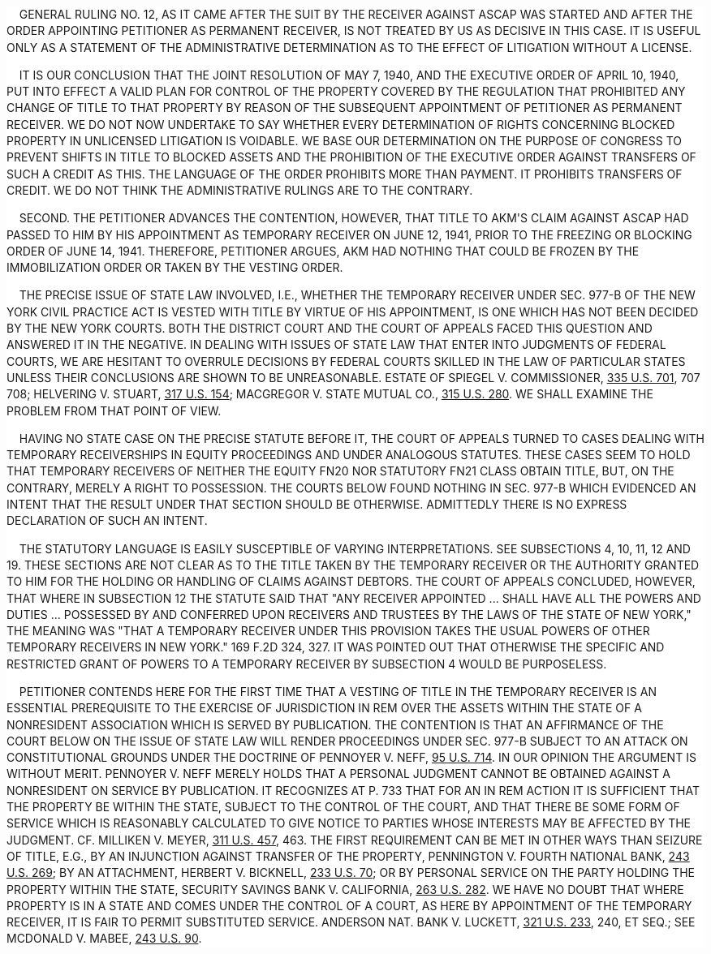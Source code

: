     GENERAL RULING NO. 12, AS IT CAME AFTER THE SUIT BY THE RECEIVER AGAINST ASCAP WAS STARTED AND AFTER THE ORDER APPOINTING PETITIONER AS PERMANENT RECEIVER, IS NOT TREATED BY US AS DECISIVE IN THIS CASE.  IT IS USEFUL ONLY AS A STATEMENT OF THE ADMINISTRATIVE DETERMINATION AS TO THE EFFECT OF LITIGATION WITHOUT A LICENSE.

    IT IS OUR CONCLUSION THAT THE JOINT RESOLUTION OF MAY 7, 1940, AND THE EXECUTIVE ORDER OF APRIL 10, 1940, PUT INTO EFFECT A VALID PLAN FOR CONTROL OF THE PROPERTY COVERED BY THE REGULATION THAT PROHIBITED ANY CHANGE OF TITLE TO THAT PROPERTY BY REASON OF THE SUBSEQUENT APPOINTMENT OF PETITIONER AS PERMANENT RECEIVER.  WE DO NOT NOW UNDERTAKE TO SAY WHETHER EVERY DETERMINATION OF RIGHTS CONCERNING BLOCKED PROPERTY IN UNLICENSED LITIGATION IS VOIDABLE.  WE BASE OUR DETERMINATION ON THE PURPOSE OF CONGRESS TO PREVENT SHIFTS IN TITLE TO BLOCKED ASSETS AND THE PROHIBITION OF THE EXECUTIVE ORDER AGAINST TRANSFERS OF SUCH A CREDIT AS THIS.  THE LANGUAGE OF THE ORDER PROHIBITS MORE THAN PAYMENT.  IT PROHIBITS TRANSFERS OF CREDIT.  WE DO NOT THINK THE ADMINISTRATIVE RULINGS ARE TO THE CONTRARY.

    SECOND.  THE PETITIONER ADVANCES THE CONTENTION, HOWEVER, THAT TITLE TO AKM'S CLAIM AGAINST ASCAP HAD PASSED TO HIM BY HIS APPOINTMENT AS TEMPORARY RECEIVER ON JUNE 12, 1941, PRIOR TO THE FREEZING OR BLOCKING ORDER OF JUNE 14, 1941.  THEREFORE, PETITIONER ARGUES, AKM HAD NOTHING THAT COULD BE FROZEN BY THE IMMOBILIZATION ORDER OR TAKEN BY THE VESTING ORDER.

    THE PRECISE ISSUE OF STATE LAW INVOLVED, I.E., WHETHER THE TEMPORARY RECEIVER UNDER SEC. 977-B OF THE NEW YORK CIVIL PRACTICE ACT IS VESTED WITH TITLE BY VIRTUE OF HIS APPOINTMENT, IS ONE WHICH HAS NOT BEEN DECIDED BY THE NEW YORK COURTS.  BOTH THE DISTRICT COURT AND THE COURT OF APPEALS FACED THIS QUESTION AND ANSWERED IT IN THE NEGATIVE.  IN DEALING WITH ISSUES OF STATE LAW THAT ENTER INTO JUDGMENTS OF FEDERAL COURTS, WE ARE HESITANT TO OVERRULE DECISIONS BY FEDERAL COURTS SKILLED IN THE LAW OF PARTICULAR STATES UNLESS THEIR CONCLUSIONS ARE SHOWN TO BE UNREASONABLE.  ESTATE OF SPIEGEL V. COMMISSIONER, [335 U.S. 701][/us/courts/scotus/usReporter/335/701], 707 708; HELVERING V. STUART, [317 U.S. 154][/us/courts/scotus/usReporter/317/154]; MACGREGOR V. STATE MUTUAL CO., [315 U.S. 280][/us/courts/scotus/usReporter/315/280].  WE SHALL EXAMINE THE PROBLEM FROM THAT POINT OF VIEW.

    HAVING NO STATE CASE ON THE PRECISE STATUTE BEFORE IT, THE COURT OF APPEALS TURNED TO CASES DEALING WITH TEMPORARY RECEIVERSHIPS IN EQUITY PROCEEDINGS AND UNDER ANALOGOUS STATUTES.  THESE CASES SEEM TO HOLD THAT TEMPORARY RECEIVERS OF NEITHER THE EQUITY  FN20  NOR STATUTORY FN21 CLASS OBTAIN TITLE, BUT, ON THE CONTRARY, MERELY A RIGHT TO POSSESSION.  THE COURTS BELOW FOUND NOTHING IN SEC. 977-B WHICH EVIDENCED AN INTENT THAT THE RESULT UNDER THAT SECTION SHOULD BE OTHERWISE.  ADMITTEDLY THERE IS NO EXPRESS DECLARATION OF SUCH AN INTENT.

    THE STATUTORY LANGUAGE IS EASILY SUSCEPTIBLE OF VARYING INTERPRETATIONS.  SEE SUBSECTIONS 4, 10, 11, 12 AND 19.  THESE SECTIONS ARE NOT CLEAR AS TO THE TITLE TAKEN BY THE TEMPORARY RECEIVER OR THE AUTHORITY GRANTED TO HIM FOR THE HOLDING OR HANDLING OF CLAIMS AGAINST DEBTORS.  THE COURT OF APPEALS CONCLUDED, HOWEVER, THAT WHERE IN SUBSECTION 12 THE STATUTE SAID THAT "ANY RECEIVER APPOINTED  ...  SHALL HAVE ALL THE POWERS AND DUTIES  ...  POSSESSED BY AND CONFERRED UPON RECEIVERS AND TRUSTEES BY THE LAWS OF THE STATE OF NEW YORK," THE MEANING WAS "THAT A TEMPORARY RECEIVER UNDER THIS PROVISION TAKES THE USUAL POWERS OF OTHER TEMPORARY RECEIVERS IN NEW YORK."  169 F.2D 324, 327.  IT WAS POINTED OUT THAT OTHERWISE THE SPECIFIC AND RESTRICTED GRANT OF POWERS TO A TEMPORARY RECEIVER BY SUBSECTION 4 WOULD BE PURPOSELESS.

    PETITIONER CONTENDS HERE FOR THE FIRST TIME THAT A VESTING OF TITLE IN THE TEMPORARY RECEIVER IS AN ESSENTIAL PREREQUISITE TO THE EXERCISE OF JURISDICTION IN REM OVER THE ASSETS WITHIN THE STATE OF A NONRESIDENT ASSOCIATION WHICH IS SERVED BY PUBLICATION.  THE CONTENTION IS THAT AN AFFIRMANCE OF THE COURT BELOW ON THE ISSUE OF STATE LAW WILL RENDER PROCEEDINGS UNDER SEC. 977-B SUBJECT TO AN ATTACK ON CONSTITUTIONAL GROUNDS UNDER THE DOCTRINE OF PENNOYER V. NEFF, [95 U.S. 714][/us/courts/scotus/usReporter/95/714].  IN OUR OPINION THE ARGUMENT IS WITHOUT MERIT.  PENNOYER V. NEFF MERELY HOLDS THAT A PERSONAL JUDGMENT CANNOT BE OBTAINED AGAINST A NONRESIDENT ON SERVICE BY PUBLICATION.  IT RECOGNIZES AT P. 733 THAT FOR AN IN REM ACTION IT IS SUFFICIENT THAT THE PROPERTY BE WITHIN THE STATE, SUBJECT TO THE CONTROL OF THE COURT, AND THAT THERE BE SOME FORM OF SERVICE WHICH IS REASONABLY CALCULATED TO GIVE NOTICE TO PARTIES WHOSE INTERESTS MAY BE AFFECTED BY THE JUDGMENT.  CF. MILLIKEN V. MEYER, [311 U.S. 457][/us/courts/scotus/usReporter/311/457], 463.  THE FIRST REQUIREMENT CAN BE MET IN OTHER WAYS THAN SEIZURE OF TITLE, E.G., BY AN INJUNCTION AGAINST TRANSFER OF THE PROPERTY, PENNINGTON V. FOURTH NATIONAL BANK, [243 U.S. 269][/us/courts/scotus/usReporter/243/269]; BY AN ATTACHMENT, HERBERT V. BICKNELL, [233 U.S. 70][/us/courts/scotus/usReporter/233/70]; OR BY PERSONAL SERVICE ON THE PARTY HOLDING THE PROPERTY WITHIN THE STATE, SECURITY SAVINGS BANK V. CALIFORNIA, [263 U.S. 282][/us/courts/scotus/usReporter/263/282].  WE HAVE NO DOUBT THAT WHERE PROPERTY IS IN A STATE AND COMES UNDER THE CONTROL OF A COURT, AS HERE BY APPOINTMENT OF THE TEMPORARY RECEIVER, IT IS FAIR TO PERMIT SUBSTITUTED SERVICE.  ANDERSON NAT. BANK V. LUCKETT, [321 U.S. 233][/us/courts/scotus/usReporter/321/233], 240, ET SEQ.; SEE MCDONALD V. MABEE, [243 U.S. 90][/us/courts/scotus/usReporter/243/90].


[/us/courts/scotus/usReporter/337/472]: https://publicdocs.github.io/go/links?ns=uslm-x&ref=%2Fus%2Fcourts%2Fscotus%2FusReporter%2F337%2F472
[/us/courts/scotus/usReporter/335/902]: https://publicdocs.github.io/go/links?ns=uslm-x&ref=%2Fus%2Fcourts%2Fscotus%2FusReporter%2F335%2F902
[/us/stat/40/411]: https://publicdocs.github.io/go/links?ns=uslm&ref=%2Fus%2Fstat%2F40%2F411
[/us/courts/scotus/usReporter/335/902]: https://publicdocs.github.io/go/links?ns=uslm-x&ref=%2Fus%2Fcourts%2Fscotus%2FusReporter%2F335%2F902
[/us/stat/48/1689]: https://publicdocs.github.io/go/links?ns=uslm&ref=%2Fus%2Fstat%2F48%2F1689
[/us/stat/48/1]: https://publicdocs.github.io/go/links?ns=uslm&ref=%2Fus%2Fstat%2F48%2F1
[/us/courts/scotus/usReporter/272/1]: https://publicdocs.github.io/go/links?ns=uslm-x&ref=%2Fus%2Fcourts%2Fscotus%2FusReporter%2F272%2F1
[/us/courts/scotus/usReporter/332/469]: https://publicdocs.github.io/go/links?ns=uslm-x&ref=%2Fus%2Fcourts%2Fscotus%2FusReporter%2F332%2F469
[/us/courts/scotus/usReporter/316/89]: https://publicdocs.github.io/go/links?ns=uslm-x&ref=%2Fus%2Fcourts%2Fscotus%2FusReporter%2F316%2F89
[/us/courts/scotus/usReporter/305/188]: https://publicdocs.github.io/go/links?ns=uslm-x&ref=%2Fus%2Fcourts%2Fscotus%2FusReporter%2F305%2F188
[/us/courts/scotus/usReporter/335/701]: https://publicdocs.github.io/go/links?ns=uslm-x&ref=%2Fus%2Fcourts%2Fscotus%2FusReporter%2F335%2F701
[/us/courts/scotus/usReporter/317/154]: https://publicdocs.github.io/go/links?ns=uslm-x&ref=%2Fus%2Fcourts%2Fscotus%2FusReporter%2F317%2F154
[/us/courts/scotus/usReporter/315/280]: https://publicdocs.github.io/go/links?ns=uslm-x&ref=%2Fus%2Fcourts%2Fscotus%2FusReporter%2F315%2F280
[/us/courts/scotus/usReporter/95/714]: https://publicdocs.github.io/go/links?ns=uslm-x&ref=%2Fus%2Fcourts%2Fscotus%2FusReporter%2F95%2F714
[/us/courts/scotus/usReporter/311/457]: https://publicdocs.github.io/go/links?ns=uslm-x&ref=%2Fus%2Fcourts%2Fscotus%2FusReporter%2F311%2F457
[/us/courts/scotus/usReporter/243/269]: https://publicdocs.github.io/go/links?ns=uslm-x&ref=%2Fus%2Fcourts%2Fscotus%2FusReporter%2F243%2F269
[/us/courts/scotus/usReporter/233/70]: https://publicdocs.github.io/go/links?ns=uslm-x&ref=%2Fus%2Fcourts%2Fscotus%2FusReporter%2F233%2F70
[/us/courts/scotus/usReporter/263/282]: https://publicdocs.github.io/go/links?ns=uslm-x&ref=%2Fus%2Fcourts%2Fscotus%2FusReporter%2F263%2F282
[/us/courts/scotus/usReporter/321/233]: https://publicdocs.github.io/go/links?ns=uslm-x&ref=%2Fus%2Fcourts%2Fscotus%2FusReporter%2F321%2F233
[/us/courts/scotus/usReporter/243/90]: https://publicdocs.github.io/go/links?ns=uslm-x&ref=%2Fus%2Fcourts%2Fscotus%2FusReporter%2F243%2F90
[/us/courts/scotus/usReporter/323/101]: https://publicdocs.github.io/go/links?ns=uslm-x&ref=%2Fus%2Fcourts%2Fscotus%2FusReporter%2F323%2F101
[/us/courts/scotus/usReporter/316/168]: https://publicdocs.github.io/go/links?ns=uslm-x&ref=%2Fus%2Fcourts%2Fscotus%2FusReporter%2F316%2F168
[/us/courts/scotus/usReporter/312/496]: https://publicdocs.github.io/go/links?ns=uslm-x&ref=%2Fus%2Fcourts%2Fscotus%2FusReporter%2F312%2F496
[/us/courts/scotus/usReporter/317/456]: https://publicdocs.github.io/go/links?ns=uslm-x&ref=%2Fus%2Fcourts%2Fscotus%2FusReporter%2F317%2F456
[/us/courts/scotus/usReporter/309/478]: https://publicdocs.github.io/go/links?ns=uslm-x&ref=%2Fus%2Fcourts%2Fscotus%2FusReporter%2F309%2F478
[/us/courts/scotus/usReporter/320/228]: https://publicdocs.github.io/go/links?ns=uslm-x&ref=%2Fus%2Fcourts%2Fscotus%2FusReporter%2F320%2F228
[/us/courts/scotus/usReporter/326/490]: https://publicdocs.github.io/go/links?ns=uslm-x&ref=%2Fus%2Fcourts%2Fscotus%2FusReporter%2F326%2F490
[/us/courts/scotus/usReporter/335/632]: https://publicdocs.github.io/go/links?ns=uslm-x&ref=%2Fus%2Fcourts%2Fscotus%2FusReporter%2F335%2F632
[/us/courts/scotus/usReporter/335/701]: https://publicdocs.github.io/go/links?ns=uslm-x&ref=%2Fus%2Fcourts%2Fscotus%2FusReporter%2F335%2F701
[/us/courts/scotus/usReporter/317/154]: https://publicdocs.github.io/go/links?ns=uslm-x&ref=%2Fus%2Fcourts%2Fscotus%2FusReporter%2F317%2F154
[/us/courts/scotus/usReporter/304/64]: https://publicdocs.github.io/go/links?ns=uslm-x&ref=%2Fus%2Fcourts%2Fscotus%2FusReporter%2F304%2F64
[/us/usc/t28/s2283]: https://publicdocs.github.io/go/links?ns=uslm&ref=%2Fus%2Fusc%2Ft28%2Fs2283
[/us/courts/scotus/usReporter/260/226]: https://publicdocs.github.io/go/links?ns=uslm-x&ref=%2Fus%2Fcourts%2Fscotus%2FusReporter%2F260%2F226
[/us/courts/scotus/usReporter/305/456]: https://publicdocs.github.io/go/links?ns=uslm-x&ref=%2Fus%2Fcourts%2Fscotus%2FusReporter%2F305%2F456
[/us/courts/scotus/usReporter/177/51]: https://publicdocs.github.io/go/links?ns=uslm-x&ref=%2Fus%2Fcourts%2Fscotus%2FusReporter%2F177%2F51
[/us/courts/scotus/usReporter/326/490]: https://publicdocs.github.io/go/links?ns=uslm-x&ref=%2Fus%2Fcourts%2Fscotus%2FusReporter%2F326%2F490
[/us/stat/54/179]: https://publicdocs.github.io/go/links?ns=uslm&ref=%2Fus%2Fstat%2F54%2F179
[/us/courts/scotus/usReporter/332/480]: https://publicdocs.github.io/go/links?ns=uslm-x&ref=%2Fus%2Fcourts%2Fscotus%2FusReporter%2F332%2F480
[/us/courts/scotus/usReporter/273/182]: https://publicdocs.github.io/go/links?ns=uslm-x&ref=%2Fus%2Fcourts%2Fscotus%2FusReporter%2F273%2F182
[/us/stat/55/838]: https://publicdocs.github.io/go/links?ns=uslm&ref=%2Fus%2Fstat%2F55%2F838
[/us/stat/55/838]: https://publicdocs.github.io/go/links?ns=uslm&ref=%2Fus%2Fstat%2F55%2F838
[/us/usc/t50a/s617]: https://publicdocs.github.io/go/links?ns=uslm&ref=%2Fus%2Fusc%2Ft50a%2Fs617
[/us/stat/54/179]: https://publicdocs.github.io/go/links?ns=uslm&ref=%2Fus%2Fstat%2F54%2F179
[/us/stat/54/179]: https://publicdocs.github.io/go/links?ns=uslm&ref=%2Fus%2Fstat%2F54%2F179
[/us/courts/scotus/usReporter/254/554]: https://publicdocs.github.io/go/links?ns=uslm-x&ref=%2Fus%2Fcourts%2Fscotus%2FusReporter%2F254%2F554
[/us/courts/scotus/usReporter/272/1]: https://publicdocs.github.io/go/links?ns=uslm-x&ref=%2Fus%2Fcourts%2Fscotus%2FusReporter%2F272%2F1
[/us/courts/scotus/usReporter/273/182]: https://publicdocs.github.io/go/links?ns=uslm-x&ref=%2Fus%2Fcourts%2Fscotus%2FusReporter%2F273%2F182
[/us/courts/scotus/usReporter/326/490]: https://publicdocs.github.io/go/links?ns=uslm-x&ref=%2Fus%2Fcourts%2Fscotus%2FusReporter%2F326%2F490
[/us/courts/scotus/usReporter/332/480]: https://publicdocs.github.io/go/links?ns=uslm-x&ref=%2Fus%2Fcourts%2Fscotus%2FusReporter%2F332%2F480
[/us/courts/scotus/usReporter/294/211]: https://publicdocs.github.io/go/links?ns=uslm-x&ref=%2Fus%2Fcourts%2Fscotus%2FusReporter%2F294%2F211
[/us/courts/scotus/usReporter/332/469]: https://publicdocs.github.io/go/links?ns=uslm-x&ref=%2Fus%2Fcourts%2Fscotus%2FusReporter%2F332%2F469
[/us/courts/scotus/usReporter/332/480]: https://publicdocs.github.io/go/links?ns=uslm-x&ref=%2Fus%2Fcourts%2Fscotus%2FusReporter%2F332%2F480
[/us/courts/scotus/usReporter/254/554]: https://publicdocs.github.io/go/links?ns=uslm-x&ref=%2Fus%2Fcourts%2Fscotus%2FusReporter%2F254%2F554
[/us/courts/scotus/usReporter/273/182]: https://publicdocs.github.io/go/links?ns=uslm-x&ref=%2Fus%2Fcourts%2Fscotus%2FusReporter%2F273%2F182
[/us/courts/scotus/usReporter/296/74]: https://publicdocs.github.io/go/links?ns=uslm-x&ref=%2Fus%2Fcourts%2Fscotus%2FusReporter%2F296%2F74
[/us/courts/scotus/usReporter/305/493]: https://publicdocs.github.io/go/links?ns=uslm-x&ref=%2Fus%2Fcourts%2Fscotus%2FusReporter%2F305%2F493
[/us/courts/scotus/usReporter/244/90]: https://publicdocs.github.io/go/links?ns=uslm-x&ref=%2Fus%2Fcourts%2Fscotus%2FusReporter%2F244%2F90
[/us/courts/scotus/usReporter/306/103]: https://publicdocs.github.io/go/links?ns=uslm-x&ref=%2Fus%2Fcourts%2Fscotus%2FusReporter%2F306%2F103
[/us/courts/scotus/usReporter/311/223]: https://publicdocs.github.io/go/links?ns=uslm-x&ref=%2Fus%2Fcourts%2Fscotus%2FusReporter%2F311%2F223
[/us/courts/scotus/usReporter/311/169]: https://publicdocs.github.io/go/links?ns=uslm-x&ref=%2Fus%2Fcourts%2Fscotus%2FusReporter%2F311%2F169
[/us/courts/scotus/usReporter/311/180]: https://publicdocs.github.io/go/links?ns=uslm-x&ref=%2Fus%2Fcourts%2Fscotus%2FusReporter%2F311%2F180
[/us/courts/scotus/usReporter/311/464]: https://publicdocs.github.io/go/links?ns=uslm-x&ref=%2Fus%2Fcourts%2Fscotus%2FusReporter%2F311%2F464
[/us/courts/scotus/usReporter/318/109]: https://publicdocs.github.io/go/links?ns=uslm-x&ref=%2Fus%2Fcourts%2Fscotus%2FusReporter%2F318%2F109
[/us/courts/scotus/usReporter/326/490]: https://publicdocs.github.io/go/links?ns=uslm-x&ref=%2Fus%2Fcourts%2Fscotus%2FusReporter%2F326%2F490
[/us/courts/scotus/usReporter/297/613]: https://publicdocs.github.io/go/links?ns=uslm-x&ref=%2Fus%2Fcourts%2Fscotus%2FusReporter%2F297%2F613
[/us/courts/scotus/usReporter/309/478]: https://publicdocs.github.io/go/links?ns=uslm-x&ref=%2Fus%2Fcourts%2Fscotus%2FusReporter%2F309%2F478
[/us/courts/scotus/usReporter/312/496]: https://publicdocs.github.io/go/links?ns=uslm-x&ref=%2Fus%2Fcourts%2Fscotus%2FusReporter%2F312%2F496
[/us/courts/scotus/usReporter/316/168]: https://publicdocs.github.io/go/links?ns=uslm-x&ref=%2Fus%2Fcourts%2Fscotus%2FusReporter%2F316%2F168
[/us/courts/scotus/usReporter/323/101]: https://publicdocs.github.io/go/links?ns=uslm-x&ref=%2Fus%2Fcourts%2Fscotus%2FusReporter%2F323%2F101
[/us/courts/scotus/usReporter/327/582]: https://publicdocs.github.io/go/links?ns=uslm-x&ref=%2Fus%2Fcourts%2Fscotus%2FusReporter%2F327%2F582
[/us/courts/scotus/usReporter/317/456]: https://publicdocs.github.io/go/links?ns=uslm-x&ref=%2Fus%2Fcourts%2Fscotus%2FusReporter%2F317%2F456
[/us/courts/scotus/usReporter/309/478]: https://publicdocs.github.io/go/links?ns=uslm-x&ref=%2Fus%2Fcourts%2Fscotus%2FusReporter%2F309%2F478
[/us/courts/scotus/usReporter/271/240]: https://publicdocs.github.io/go/links?ns=uslm-x&ref=%2Fus%2Fcourts%2Fscotus%2FusReporter%2F271%2F240
[/us/courts/scotus/usReporter/295/89]: https://publicdocs.github.io/go/links?ns=uslm-x&ref=%2Fus%2Fcourts%2Fscotus%2FusReporter%2F295%2F89
[/us/courts/scotus/usReporter/294/176]: https://publicdocs.github.io/go/links?ns=uslm-x&ref=%2Fus%2Fcourts%2Fscotus%2FusReporter%2F294%2F176
[/us/courts/scotus/usReporter/279/159]: https://publicdocs.github.io/go/links?ns=uslm-x&ref=%2Fus%2Fcourts%2Fscotus%2FusReporter%2F279%2F159
[/us/courts/scotus/usReporter/288/52]: https://publicdocs.github.io/go/links?ns=uslm-x&ref=%2Fus%2Fcourts%2Fscotus%2FusReporter%2F288%2F52
[/us/courts/scotus/usReporter/248/453]: https://publicdocs.github.io/go/links?ns=uslm-x&ref=%2Fus%2Fcourts%2Fscotus%2FusReporter%2F248%2F453
[/us/courts/scotus/usReporter/296/64]: https://publicdocs.github.io/go/links?ns=uslm-x&ref=%2Fus%2Fcourts%2Fscotus%2FusReporter%2F296%2F64
[/us/courts/scotus/usReporter/312/496]: https://publicdocs.github.io/go/links?ns=uslm-x&ref=%2Fus%2Fcourts%2Fscotus%2FusReporter%2F312%2F496
[/us/courts/scotus/usReporter/312/45]: https://publicdocs.github.io/go/links?ns=uslm-x&ref=%2Fus%2Fcourts%2Fscotus%2FusReporter%2F312%2F45
[/us/courts/scotus/usReporter/316/168]: https://publicdocs.github.io/go/links?ns=uslm-x&ref=%2Fus%2Fcourts%2Fscotus%2FusReporter%2F316%2F168
[/us/courts/scotus/usReporter/327/582]: https://publicdocs.github.io/go/links?ns=uslm-x&ref=%2Fus%2Fcourts%2Fscotus%2FusReporter%2F327%2F582
[/us/courts/scotus/usReporter/307/156]: https://publicdocs.github.io/go/links?ns=uslm-x&ref=%2Fus%2Fcourts%2Fscotus%2FusReporter%2F307%2F156